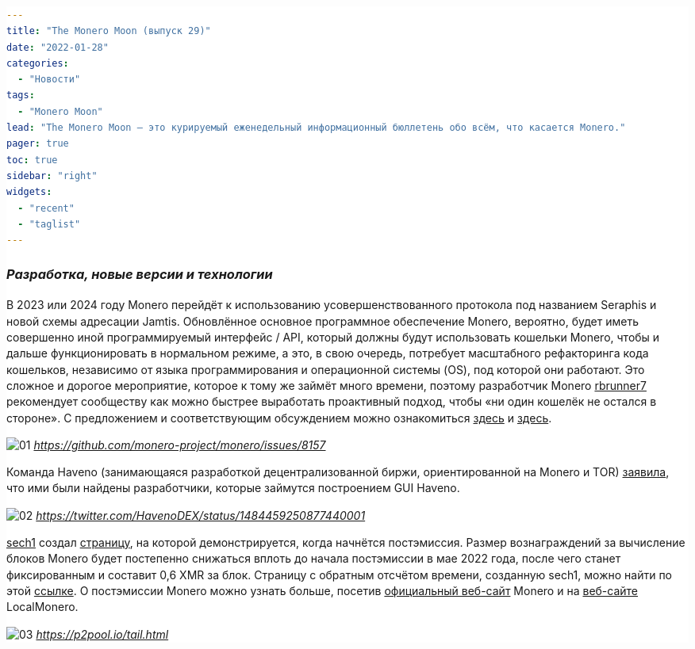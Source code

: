 ```yaml
---
title: "The Monero Moon (выпуск 29)"
date: "2022-01-28"
categories:
  - "Новости"
tags:
  - "Monero Moon"
lead: "The Monero Moon — это курируемый еженедельный информационный бюллетень обо всём, что касается Monero."
pager: true
toc: true
sidebar: "right"
widgets:
  - "recent"
  - "taglist"
---
```


### _Разработка, новые версии и технологии_

В 2023 или 2024 году Monero перейдёт к использованию усовершенствованного протокола под названием Seraphis и новой схемы адресации Jamtis. Обновлённое основное программное обеспечение Monero, вероятно, будет иметь совершенно иной программируемый интерфейс / API, который должны будут использовать кошельки Monero, чтобы и дальше функционировать в нормальном режиме, а это, в свою очередь, потребует масштабного рефакторинга кода кошельков, независимо от языка программирования и операционной системы (OS), под которой они работают. Это сложное и дорогое мероприятие, которое к тому же займёт много времени, поэтому разработчик Monero [rbrunner7](https://github.com/rbrunner7) рекомендует сообществу как можно быстрее выработать проактивный подход, чтобы «ни один кошелёк не остался в стороне». С предложением и соответствующим обсуждением можно ознакомиться [здесь](https://github.com/monero-project/monero/issues/8157) и [здесь](https://www.reddit.com/r/Monero/comments/sczdrk/no_wallet_left_behind_make_sure_our_wallets/).

![01](/img/post/2022-01-28-the-monero-moon-29/01.png)
*https://github.com/monero-project/monero/issues/8157*

Команда Haveno (занимающаяся разработкой децентрализованной биржи, ориентированной на Monero и TOR) [заявила](https://twitter.com/HavenoDEX/status/1484459250877440001), что ими были найдены разработчики, которые займутся построением GUI Haveno.

![02](/img/post/2022-01-28-the-monero-moon-29/02.png)
*https://twitter.com/HavenoDEX/status/1484459250877440001*

[sech1](https://www.reddit.com/user/sech1/) создал [страницу](https://p2pool.io/tail.html), на которой демонстрируется, когда начнётся постэмиссия. Размер вознаграждений за вычисление блоков Monero будет постепенно снижаться вплоть до начала постэмиссии в мае 2022 года, после чего станет фиксированным и составит 0,6 XMR за блок. Страницу с обратным отсчётом времени, созданную sech1, можно найти по этой [ссылке](https://p2pool.io/tail.html). О постэмиссии Monero можно узнать больше, посетив [официальный веб-сайт](https://www.getmonero.org/resources/moneropedia/tail-emission.html) Monero и на [веб-сайте](https://localmonero.co/knowledge/monero-tail-emission?language=en) LocalMonero.

![03](/img/post/2022-01-28-the-monero-moon-29/03.png)
*https://p2pool.io/tail.html*
